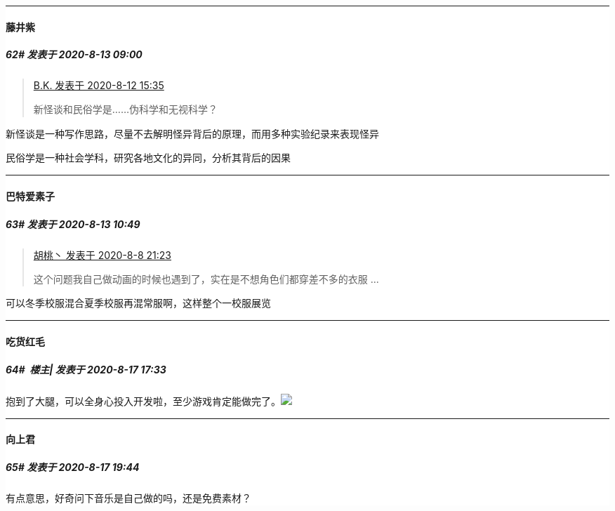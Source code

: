 
*****

####  藤井紫  
##### 62#       发表于 2020-8-13 09:00



<blockquote><a href="httphttps://bbs.saraba1st.com/2b/forum.php?mod=redirect&amp;goto=findpost&amp;pid=48403904&amp;ptid=1953696" target="_blank">B.K. 发表于 2020-8-12 15:35</a>

新怪谈和民俗学是……伪科学和无视科学？</blockquote>
新怪谈是一种写作思路，尽量不去解明怪异背后的原理，而用多种实验纪录来表现怪异

民俗学是一种社会学科，研究各地文化的异同，分析其背后的因果







*****

####  巴特爱素子  
##### 63#       发表于 2020-8-13 10:49



<blockquote><a href="httphttps://bbs.saraba1st.com/2b/forum.php?mod=redirect&amp;goto=findpost&amp;pid=48362836&amp;ptid=1953696" target="_blank">胡桃丶 发表于 2020-8-8 21:23</a>

这个问题我自己做动画的时候也遇到了，实在是不想角色们都穿差不多的衣服 ...</blockquote>
可以冬季校服混合夏季校服再混常服啊，这样整个一校服展览







*****

####  吃货红毛  
##### 64#         楼主| 发表于 2020-8-17 17:33




抱到了大腿，可以全身心投入开发啦，至少游戏肯定能做完了。<img src="https://static.saraba1st.com/image/smiley/face2017/040.png" referrerpolicy="no-referrer">







*****

####  向上君  
##### 65#       发表于 2020-8-17 19:44




有点意思，好奇问下音乐是自己做的吗，还是免费素材？
